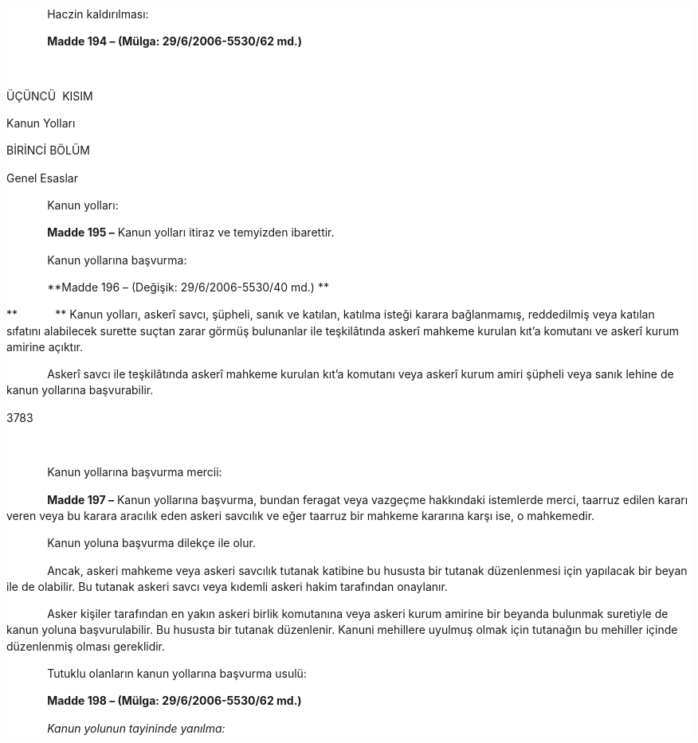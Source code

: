             Haczin kaldırılması:

             **Madde 194 – (Mülga: 29/6/2006-5530/62 md.)**

 

ÜÇÜNCÜ  KISIM

Kanun Yolları

BİRİNCİ BÖLÜM

Genel Esaslar

             Kanun yolları:

             **Madde 195 –** Kanun yolları itiraz ve temyizden
ibarettir.

             Kanun yollarına başvurma:

             **Madde 196 – (Değişik: 29/6/2006-5530/40 md.) **

**            ** Kanun yolları, askerî savcı, şüpheli, sanık ve katılan,
katılma isteği karara bağlanmamış, reddedilmiş veya katılan sıfatını
alabilecek surette suçtan zarar görmüş bulunanlar ile teşkilâtında
askerî mahkeme kurulan kıt’a komutanı ve askerî kurum amirine açıktır.

             Askerî savcı ile teşkilâtında askerî mahkeme kurulan kıt’a
komutanı veya askerî kurum amiri şüpheli veya sanık lehine de kanun
yollarına başvurabilir.

3783

 

             Kanun yollarına başvurma mercii:

             **Madde 197 –** Kanun yollarına başvurma, bundan feragat
veya vazgeçme hakkındaki istemlerde merci, taarruz edilen kararı veren
veya bu karara aracılık eden askeri savcılık ve eğer taarruz bir mahkeme
kararına karşı ise, o mahkemedir.

             Kanun yoluna başvurma dilekçe ile olur.

             Ancak, askeri mahkeme veya askeri savcılık tutanak katibine
bu hususta bir tutanak düzenlenmesi için yapılacak bir beyan ile de
olabilir. Bu tutanak askeri savcı veya kıdemli askeri hakim tarafından
onaylanır.

             Asker kişiler tarafından en yakın askeri birlik komutanına
veya askeri kurum amirine bir beyanda bulunmak suretiyle de kanun yoluna
başvurulabilir. Bu hususta bir tutanak düzenlenir. Kanuni mehillere
uyulmuş olmak için tutanağın bu mehiller içinde düzenlenmiş olması
gereklidir.   

             Tutuklu olanların kanun yollarına başvurma usulü:

             **Madde 198 – (Mülga: 29/6/2006-5530/62 md.)**

             *Kanun yolunun tayininde yanılma:*
